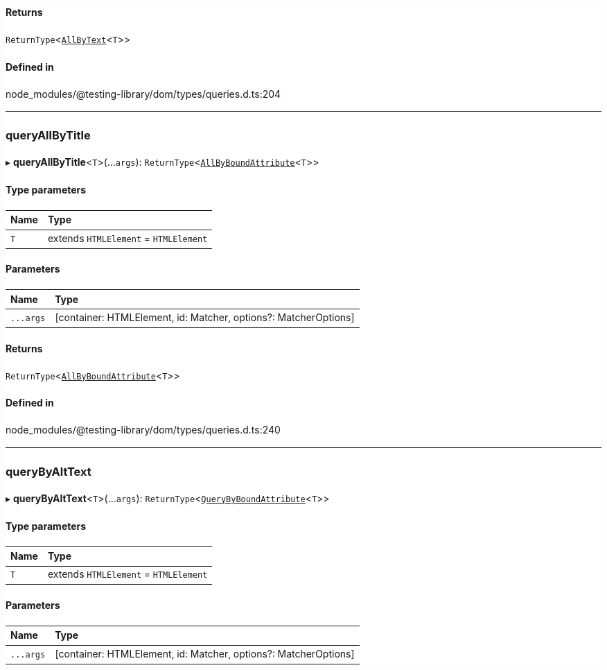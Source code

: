 #### Returns

`ReturnType`<[`AllByText`](takaro_lib_components.testing.queries.md#allbytext)<`T`\>\>

#### Defined in

node_modules/@testing-library/dom/types/queries.d.ts:204

___

### queryAllByTitle

▸ **queryAllByTitle**<`T`\>(...`args`): `ReturnType`<[`AllByBoundAttribute`](takaro_lib_components.testing.queries.md#allbyboundattribute)<`T`\>\>

#### Type parameters

| Name | Type |
| :------ | :------ |
| `T` | extends `HTMLElement` = `HTMLElement` |

#### Parameters

| Name | Type |
| :------ | :------ |
| `...args` | [container: HTMLElement, id: Matcher, options?: MatcherOptions] |

#### Returns

`ReturnType`<[`AllByBoundAttribute`](takaro_lib_components.testing.queries.md#allbyboundattribute)<`T`\>\>

#### Defined in

node_modules/@testing-library/dom/types/queries.d.ts:240

___

### queryByAltText

▸ **queryByAltText**<`T`\>(...`args`): `ReturnType`<[`QueryByBoundAttribute`](takaro_lib_components.testing.queries.md#querybyboundattribute)<`T`\>\>

#### Type parameters

| Name | Type |
| :------ | :------ |
| `T` | extends `HTMLElement` = `HTMLElement` |

#### Parameters

| Name | Type |
| :------ | :------ |
| `...args` | [container: HTMLElement, id: Matcher, options?: MatcherOptions] |

